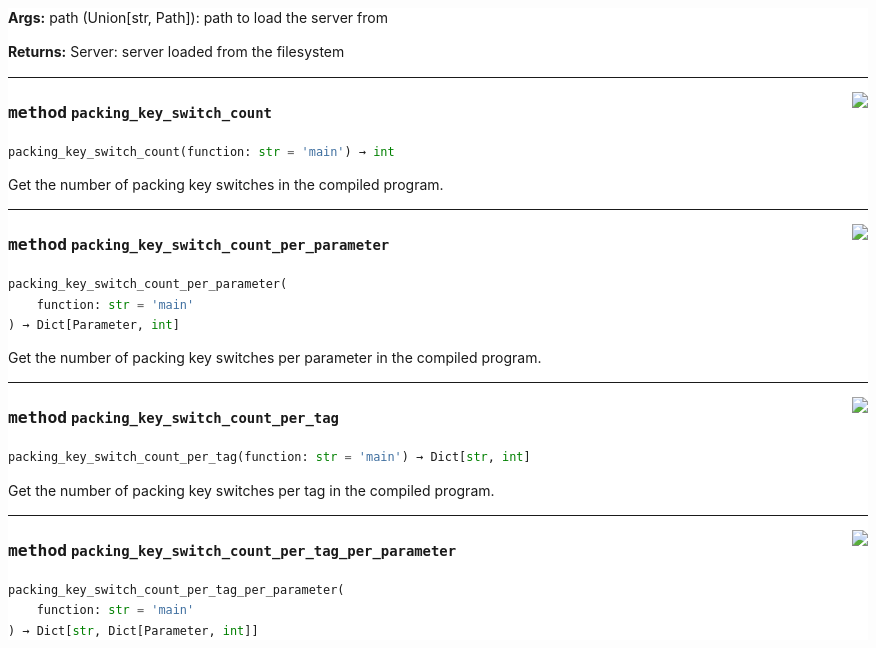 

**Args:**
  path (Union[str, Path]):  path to load the server from 



**Returns:**
  Server:  server loaded from the filesystem 

---

<a href="../../../compilers/concrete-compiler/compiler/lib/Bindings/Python/concrete/fhe/compilation/server.py#L531"><img align="right" style="float:right;" src="https://img.shields.io/badge/-source-cccccc?style=flat-square"></a>

### <kbd>method</kbd> `packing_key_switch_count`

```python
packing_key_switch_count(function: str = 'main') → int
```

Get the number of packing key switches in the compiled program. 

---

<a href="../../../compilers/concrete-compiler/compiler/lib/Bindings/Python/concrete/fhe/compilation/server.py#L539"><img align="right" style="float:right;" src="https://img.shields.io/badge/-source-cccccc?style=flat-square"></a>

### <kbd>method</kbd> `packing_key_switch_count_per_parameter`

```python
packing_key_switch_count_per_parameter(
    function: str = 'main'
) → Dict[Parameter, int]
```

Get the number of packing key switches per parameter in the compiled program. 

---

<a href="../../../compilers/concrete-compiler/compiler/lib/Bindings/Python/concrete/fhe/compilation/server.py#L551"><img align="right" style="float:right;" src="https://img.shields.io/badge/-source-cccccc?style=flat-square"></a>

### <kbd>method</kbd> `packing_key_switch_count_per_tag`

```python
packing_key_switch_count_per_tag(function: str = 'main') → Dict[str, int]
```

Get the number of packing key switches per tag in the compiled program. 

---

<a href="../../../compilers/concrete-compiler/compiler/lib/Bindings/Python/concrete/fhe/compilation/server.py#L559"><img align="right" style="float:right;" src="https://img.shields.io/badge/-source-cccccc?style=flat-square"></a>

### <kbd>method</kbd> `packing_key_switch_count_per_tag_per_parameter`

```python
packing_key_switch_count_per_tag_per_parameter(
    function: str = 'main'
) → Dict[str, Dict[Parameter, int]]
```
